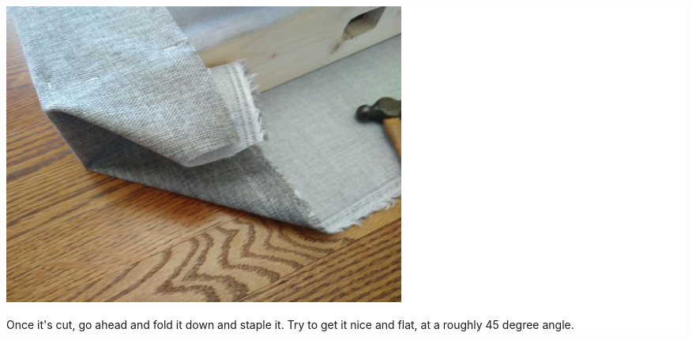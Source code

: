 <img src="images/end_fold_three.jpg" alt="End Fold Three" width=500/>

Once it's cut, go ahead and fold it down and staple it. Try to get
it nice and flat, at a roughly 45 degree angle.
